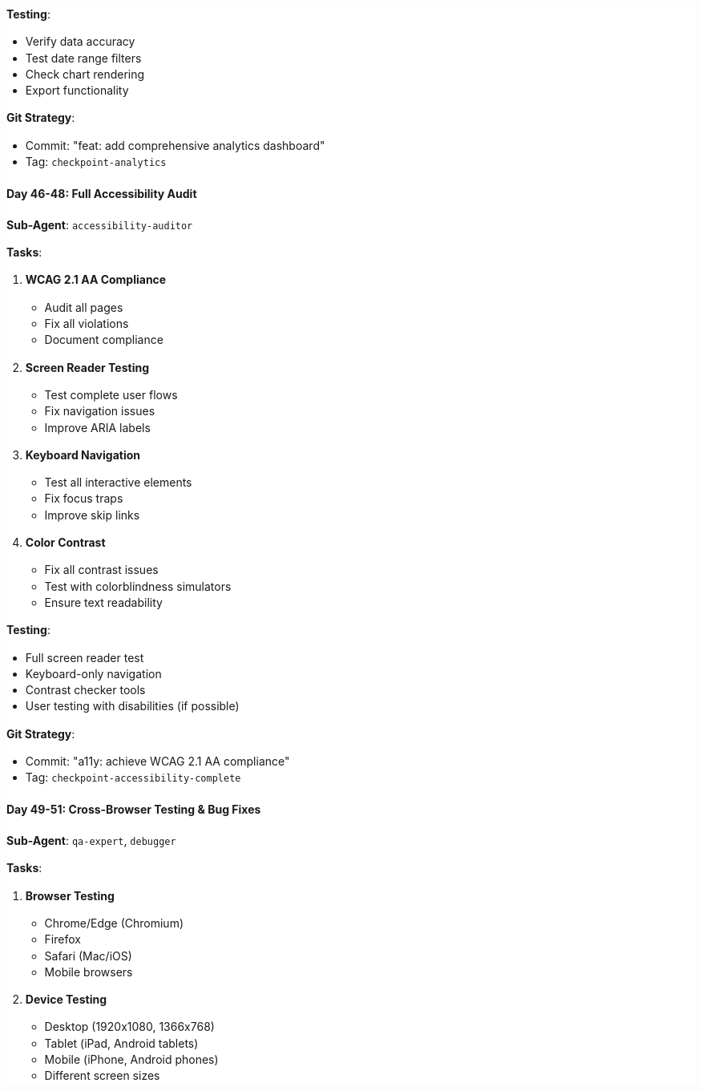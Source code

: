 **Testing**:
- Verify data accuracy
- Test date range filters
- Check chart rendering
- Export functionality

**Git Strategy**:
- Commit: "feat: add comprehensive analytics dashboard"
- Tag: `checkpoint-analytics`

#### **Day 46-48: Full Accessibility Audit**
**Sub-Agent**: `accessibility-auditor`

**Tasks**:
1. **WCAG 2.1 AA Compliance**
   - Audit all pages
   - Fix all violations
   - Document compliance

2. **Screen Reader Testing**
   - Test complete user flows
   - Fix navigation issues
   - Improve ARIA labels

3. **Keyboard Navigation**
   - Test all interactive elements
   - Fix focus traps
   - Improve skip links

4. **Color Contrast**
   - Fix all contrast issues
   - Test with colorblindness simulators
   - Ensure text readability

**Testing**:
- Full screen reader test
- Keyboard-only navigation
- Contrast checker tools
- User testing with disabilities (if possible)

**Git Strategy**:
- Commit: "a11y: achieve WCAG 2.1 AA compliance"
- Tag: `checkpoint-accessibility-complete`

#### **Day 49-51: Cross-Browser Testing & Bug Fixes**
**Sub-Agent**: `qa-expert`, `debugger`

**Tasks**:
1. **Browser Testing**
   - Chrome/Edge (Chromium)
   - Firefox
   - Safari (Mac/iOS)
   - Mobile browsers

2. **Device Testing**
   - Desktop (1920x1080, 1366x768)
   - Tablet (iPad, Android tablets)
   - Mobile (iPhone, Android phones)
   - Different screen sizes

